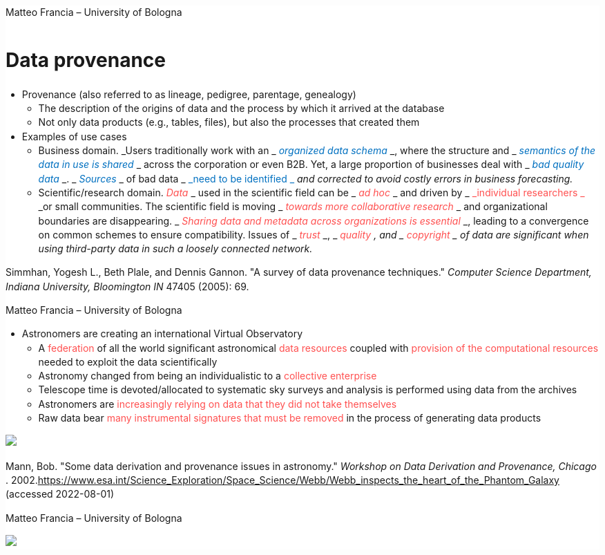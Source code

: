 Matteo Francia – University of Bologna

# Data provenance

* Provenance \(also referred to as lineage\, pedigree\, parentage\, genealogy\)
  * The description of the origins of data and the process by which it arrived at the database
  * Not only data products \(e\.g\.\, tables\, files\)\, but also the processes that created them
* Examples of use cases
  * Business domain\.  _Users traditionally work with an _  <span style="color:#0070C0"> _organized data schema_ </span>  _\, where the structure and _  <span style="color:#0070C0"> _semantics of the data in use is shared_ </span>  _ across the corporation or even B2B\. Yet\, a large proportion of businesses deal with _  <span style="color:#0070C0"> _bad quality data_ </span>  _\. _  <span style="color:#0070C0"> _Sources_ </span>  _ of bad data _  <span style="color:#0070C0"> _need to be identified _ </span>  _and corrected to avoid costly errors in business forecasting\._
  * Scientific/research domain\.  <span style="color:#FF5050"> _Data_ </span>  _ used in the scientific field can be _  <span style="color:#FF5050"> _ad hoc_ </span>  _ and driven by _  <span style="color:#FF5050"> _individual researchers _ </span>  _or small communities\. The scientific field is moving _  <span style="color:#FF5050"> _towards more collaborative research_ </span>  _ and organizational boundaries are disappearing\. _  <span style="color:#FF5050"> _Sharing data and metadata across organizations is essential_ </span>  _\, leading to a convergence on common schemes to ensure compatibility\. Issues of _  <span style="color:#FF5050"> _trust_ </span>  _\, _  <span style="color:#FF5050"> _quality_ </span>  _\, and _  <span style="color:#FF5050"> _copyright_ </span>  _ of data are significant when using third\-party data in such a loosely connected network\._

Simmhan\, Yogesh L\.\, Beth Plale\, and Dennis Gannon\. "A survey of data provenance techniques\."  _Computer Science Department\, Indiana University\, Bloomington IN_  47405 \(2005\): 69\.

Matteo Francia – University of Bologna

* Astronomers are creating an international Virtual Observatory
  * A  <span style="color:#FF5050">federation</span>  of all the world significant astronomical  <span style="color:#FF5050">data</span>   <span style="color:#FF5050">resources</span>  coupled with  <span style="color:#FF5050">provision of the computational resources </span> needed to exploit the data scientifically
  * Astronomy changed from being an individualistic to a  <span style="color:#FF5050">collective enterprise</span>
  * Telescope time is devoted/allocated to systematic sky surveys and analysis is performed using data from the archives
  * Astronomers are  <span style="color:#FF5050">increasingly relying on data that they did not take themselves</span>
  * Raw data bear  <span style="color:#FF5050">many instrumental signatures that must be removed </span> in the process of generating data products

![](imgs%5Cslides14.jpg)

Mann\, Bob\. "Some data derivation and provenance issues in astronomy\."  _Workshop on Data Derivation and Provenance\, Chicago_ \. 2002\.[https://www\.esa\.int/Science\_Exploration/Space\_Science/Webb/Webb\_inspects\_the\_heart\_of\_the\_Phantom\_Galaxy](https://www.esa.int/Science_Exploration/Space_Science/Webb/Webb_inspects_the_heart_of_the_Phantom_Galaxy) \(accessed 2022\-08\-01\)

Matteo Francia – University of Bologna

![](imgs%5Cslides15.png)
